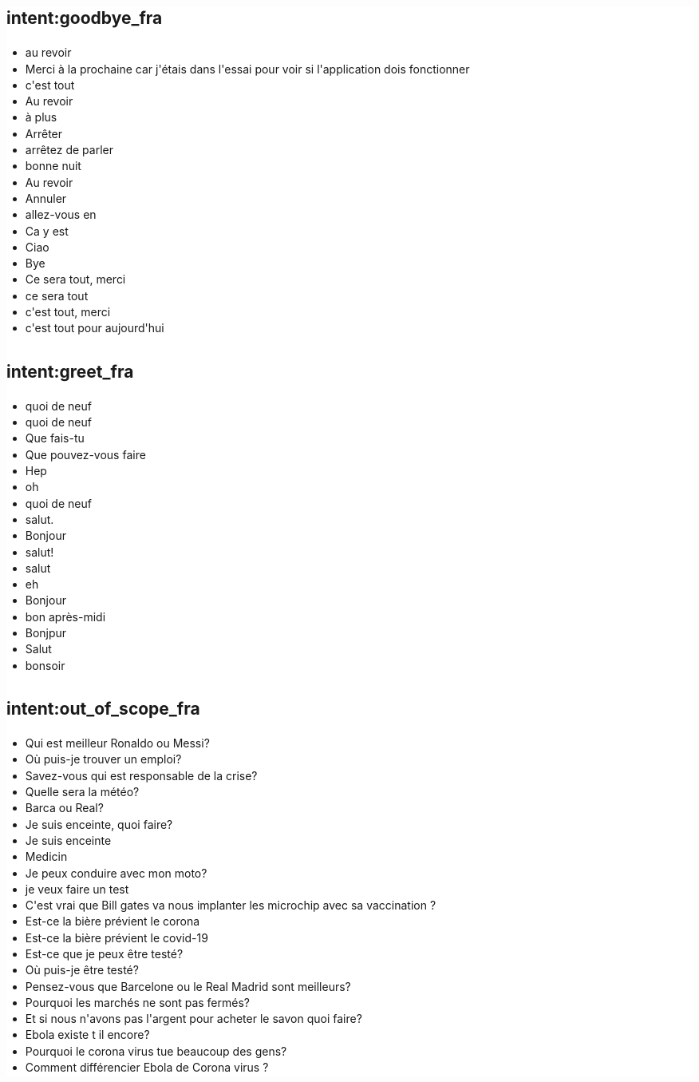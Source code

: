 ## intent:goodbye_fra
- au revoir
- Merci à la prochaine car j'étais dans l'essai pour voir si l'application dois fonctionner
- c'est tout
- Au revoir
- à plus
- Arrêter
- arrêtez de parler
- bonne nuit
- Au revoir
- Annuler
- allez-vous en
- Ca y est
- Ciao
- Bye
- Ce sera tout, merci
- ce sera tout
- c'est tout, merci
- c'est tout pour aujourd'hui

## intent:greet_fra
- quoi de neuf
- quoi de neuf
- Que fais-tu
- Que pouvez-vous faire
- Hep
- oh
- quoi de neuf
- salut.
- Bonjour
- salut!
- salut
- eh
- Bonjour
- bon après-midi
- Bonjpur
- Salut
- bonsoir

## intent:out_of_scope_fra
- Qui est meilleur Ronaldo ou Messi?
- Où puis-je trouver un emploi?
- Savez-vous qui est responsable de la crise?
- Quelle sera la météo?
- Barca ou Real?
- Je suis enceinte, quoi faire?
- Je suis enceinte
- Medicin
- Je peux conduire avec mon moto?
- je veux faire un test
- C'est vrai que Bill gates va nous implanter les microchip avec sa vaccination ?
- Est-ce la bière prévient le corona
- Est-ce la bière prévient le covid-19
- Est-ce que je peux être testé?
- Où puis-je être testé?
- Pensez-vous que Barcelone ou le Real Madrid sont meilleurs?
- Pourquoi les marchés ne sont pas fermés?
- Et si nous n'avons pas l'argent pour acheter le savon quoi faire?
- Ebola existe t il encore?
- Pourquoi le corona virus tue beaucoup des gens?
- Comment différencier Ebola de Corona virus ?